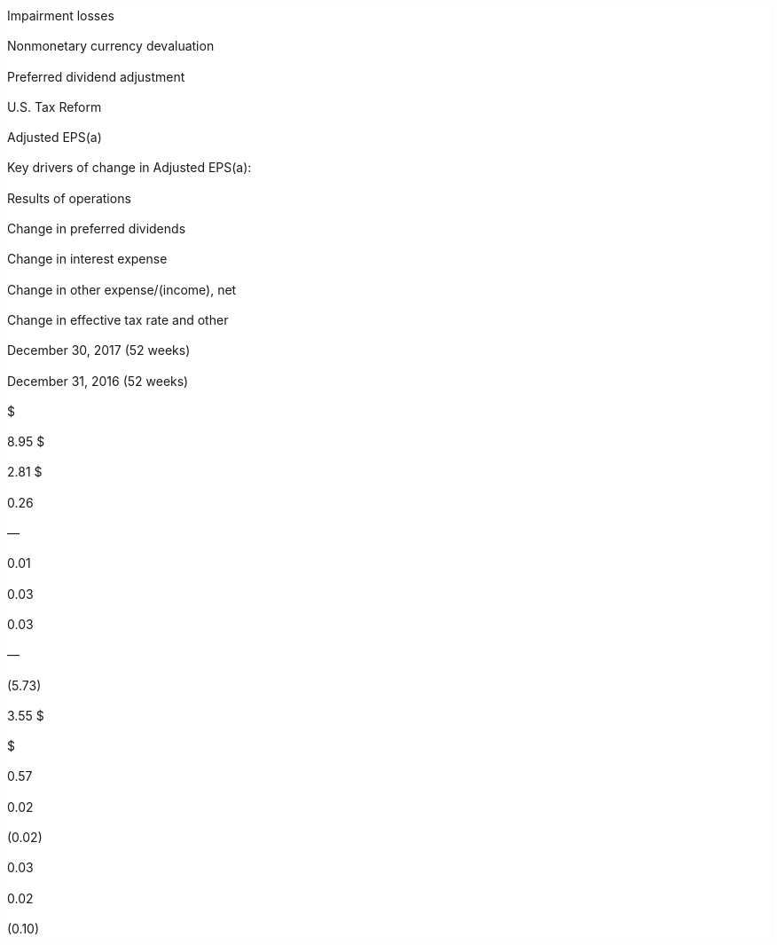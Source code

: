 Impairment losses

Nonmonetary currency devaluation

Preferred dividend adjustment

U.S. Tax Reform

Adjusted EPS(a)

Key drivers of change in Adjusted EPS(a):

Results of operations

Change in preferred dividends

Change in interest expense

Change in other expense/(income), net

Change in effective tax rate and other

December 30,
2017
(52 weeks)

December 31,
2016
(52 weeks)

$

8.95   $

2.81   $

0.26

—

0.01

0.03

0.03

—

(5.73)

3.55   $

$

0.57

0.02

(0.02)

0.03

0.02

(0.10)
